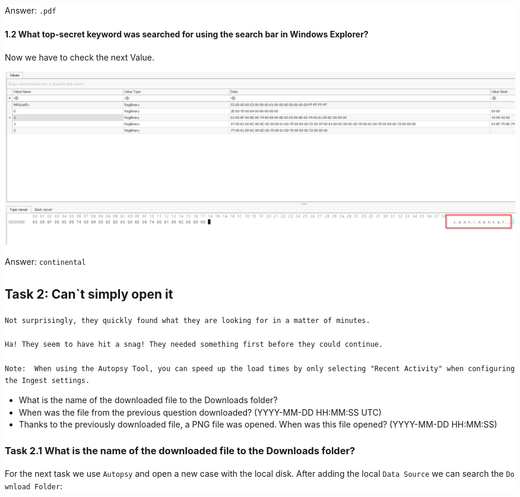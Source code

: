 
Answer: `.pdf`


#### 1.2 What top-secret keyword was searched for using the search bar in Windows Explorer?

Now we have to check the next Value. 

![02](assets/img/unattendend/unattendend-02.png)

Answer: `continental`


## Task 2: Can`t simply open it 

    Not surprisingly, they quickly found what they are looking for in a matter of minutes.

    Ha! They seem to have hit a snag! They needed something first before they could continue.

    Note:  When using the Autopsy Tool, you can speed up the load times by only selecting "Recent Activity" when configuring the Ingest settings.

- What is the name of the downloaded file to the Downloads folder?
- When was the file from the previous question downloaded? (YYYY-MM-DD HH:MM:SS UTC)
- Thanks to the previously downloaded file, a PNG file was opened. When was this file opened? (YYYY-MM-DD HH:MM:SS)

### Task 2.1  What is the name of the downloaded file to the Downloads folder?


For the next task we use `Autopsy` and open a new case with the local disk. After adding the local `Data Source` we can search the `Download Folder`:

